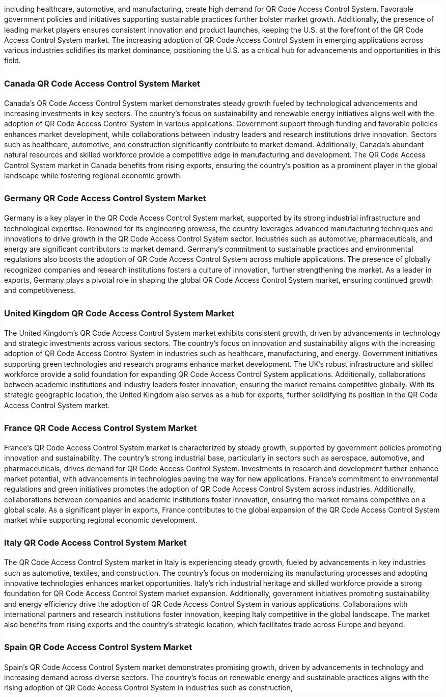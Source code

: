 including healthcare, automotive, and manufacturing, create high demand for QR Code Access Control System. Favorable government policies and initiatives supporting sustainable practices further bolster market growth. Additionally, the presence of leading market players ensures consistent innovation and product launches, keeping the U.S. at the forefront of the QR Code Access Control System market. The increasing adoption of QR Code Access Control System in emerging applications across various industries solidifies its market dominance, positioning the U.S. as a critical hub for advancements and opportunities in this field.</p><h3>Canada QR Code Access Control System Market</h3><p>Canada&rsquo;s QR Code Access Control System market demonstrates steady growth fueled by technological advancements and increasing investments in key sectors. The country&rsquo;s focus on sustainability and renewable energy initiatives aligns well with the adoption of QR Code Access Control System in various applications. Government support through funding and favorable policies enhances market development, while collaborations between industry leaders and research institutions drive innovation. Sectors such as healthcare, automotive, and construction significantly contribute to market demand. Additionally, Canada&rsquo;s abundant natural resources and skilled workforce provide a competitive edge in manufacturing and development. The QR Code Access Control System market in Canada benefits from rising exports, ensuring the country&rsquo;s position as a prominent player in the global landscape while fostering regional economic growth.</p><h3>Germany QR Code Access Control System Market</h3><p>Germany is a key player in the QR Code Access Control System market, supported by its strong industrial infrastructure and technological expertise. Renowned for its engineering prowess, the country leverages advanced manufacturing techniques and innovations to drive growth in the QR Code Access Control System sector. Industries such as automotive, pharmaceuticals, and energy are significant contributors to market demand. Germany&rsquo;s commitment to sustainable practices and environmental regulations also boosts the adoption of QR Code Access Control System across multiple applications. The presence of globally recognized companies and research institutions fosters a culture of innovation, further strengthening the market. As a leader in exports, Germany plays a pivotal role in shaping the global QR Code Access Control System market, ensuring continued growth and competitiveness.</p><h3>United Kingdom QR Code Access Control System Market</h3><p>The United Kingdom&rsquo;s QR Code Access Control System market exhibits consistent growth, driven by advancements in technology and strategic investments across various sectors. The country&rsquo;s focus on innovation and sustainability aligns with the increasing adoption of QR Code Access Control System in industries such as healthcare, manufacturing, and energy. Government initiatives supporting green technologies and research programs enhance market development. The UK&rsquo;s robust infrastructure and skilled workforce provide a solid foundation for expanding QR Code Access Control System applications. Additionally, collaborations between academic institutions and industry leaders foster innovation, ensuring the market remains competitive globally. With its strategic geographic location, the United Kingdom also serves as a hub for exports, further solidifying its position in the QR Code Access Control System market.</p><h3>France QR Code Access Control System Market</h3><p>France&rsquo;s QR Code Access Control System market is characterized by steady growth, supported by government policies promoting innovation and sustainability. The country&rsquo;s strong industrial base, particularly in sectors such as aerospace, automotive, and pharmaceuticals, drives demand for QR Code Access Control System. Investments in research and development further enhance market potential, with advancements in technologies paving the way for new applications. France&rsquo;s commitment to environmental regulations and green initiatives promotes the adoption of QR Code Access Control System across industries. Additionally, collaborations between companies and academic institutions foster innovation, ensuring the market remains competitive on a global scale. As a significant player in exports, France contributes to the global expansion of the QR Code Access Control System market while supporting regional economic development.</p><h3>Italy QR Code Access Control System Market</h3><p>The QR Code Access Control System market in Italy is experiencing steady growth, fueled by advancements in key industries such as automotive, textiles, and construction. The country&rsquo;s focus on modernizing its manufacturing processes and adopting innovative technologies enhances market opportunities. Italy&rsquo;s rich industrial heritage and skilled workforce provide a strong foundation for QR Code Access Control System market expansion. Additionally, government initiatives promoting sustainability and energy efficiency drive the adoption of QR Code Access Control System in various applications. Collaborations with international partners and research institutions foster innovation, keeping Italy competitive in the global landscape. The market also benefits from rising exports and the country&rsquo;s strategic location, which facilitates trade across Europe and beyond.</p><h3>Spain QR Code Access Control System Market</h3><p>Spain&rsquo;s QR Code Access Control System market demonstrates promising growth, driven by advancements in technology and increasing demand across diverse sectors. The country&rsquo;s focus on renewable energy and sustainable practices aligns with the rising adoption of QR Code Access Control System in industries such as construction,